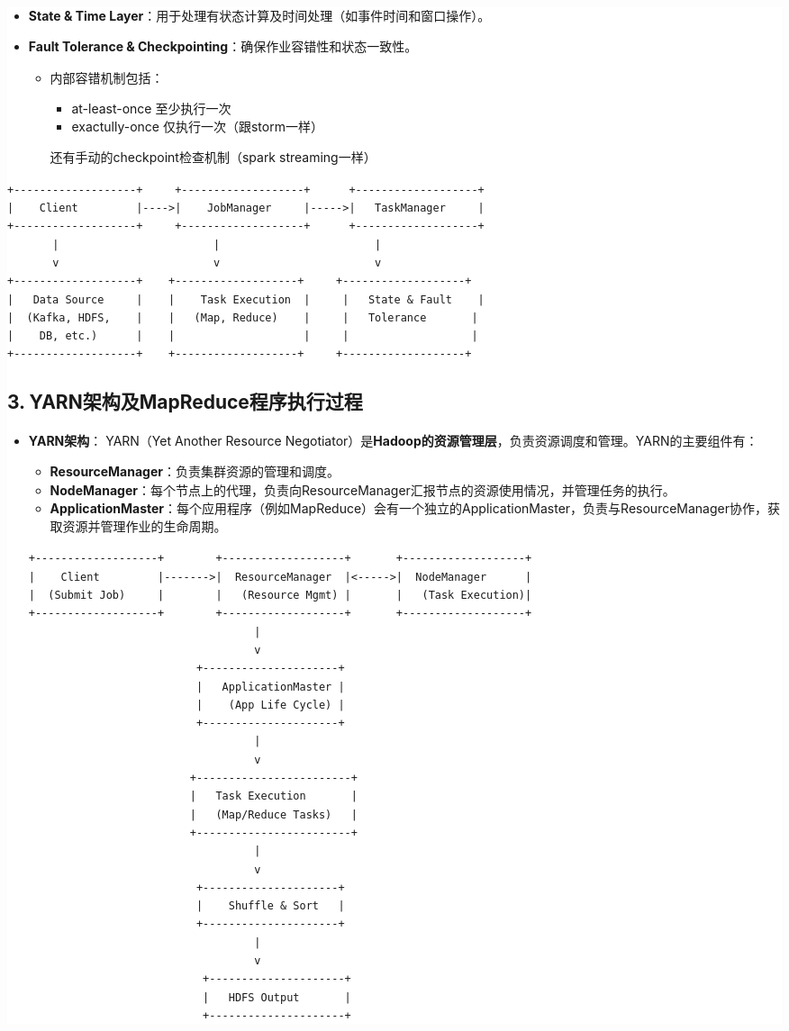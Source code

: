 - **State & Time Layer**：用于处理有状态计算及时间处理（如事件时间和窗口操作）。

- **Fault Tolerance & Checkpointing**：确保作业容错性和状态一致性。

  - 内部容错机制包括：

    - at-least-once 至少执行一次
    - exactully-once 仅执行一次（跟storm一样）

    还有手动的checkpoint检查机制（spark streaming一样） 


```
+-------------------+     +-------------------+      +-------------------+
|    Client         |---->|    JobManager     |----->|   TaskManager     |
+-------------------+     +-------------------+      +-------------------+
       |                        |                        |
       v                        v                        v
+-------------------+    +-------------------+     +-------------------+
|   Data Source     |    |    Task Execution  |     |   State & Fault    |
|  (Kafka, HDFS,    |    |   (Map, Reduce)    |     |   Tolerance       |
|    DB, etc.)      |    |                    |     |                   |
+-------------------+    +-------------------+     +-------------------+

```



## 3. **YARN架构及MapReduce程序执行过程**

- **YARN架构**： YARN（Yet Another Resource Negotiator）是**Hadoop的资源管理层**，负责资源调度和管理。YARN的主要组件有：

  - **ResourceManager**：负责集群资源的管理和调度。
  - **NodeManager**：每个节点上的代理，负责向ResourceManager汇报节点的资源使用情况，并管理任务的执行。
  - **ApplicationMaster**：每个应用程序（例如MapReduce）会有一个独立的ApplicationMaster，负责与ResourceManager协作，获取资源并管理作业的生命周期。

  ```
  +-------------------+        +-------------------+       +-------------------+
  |    Client         |------->|  ResourceManager  |<----->|  NodeManager      |
  |  (Submit Job)     |        |   (Resource Mgmt) |       |   (Task Execution)|
  +-------------------+        +-------------------+       +-------------------+
                                     |
                                     v
                            +---------------------+
                            |   ApplicationMaster |
                            |    (App Life Cycle) |
                            +---------------------+
                                     |
                                     v
                           +------------------------+
                           |   Task Execution       |
                           |   (Map/Reduce Tasks)   |
                           +------------------------+
                                     |
                                     v
                            +---------------------+
                            |    Shuffle & Sort   |
                            +---------------------+
                                     |
                                     v
                             +---------------------+
                             |   HDFS Output       |
                             +---------------------+
  
  ```
